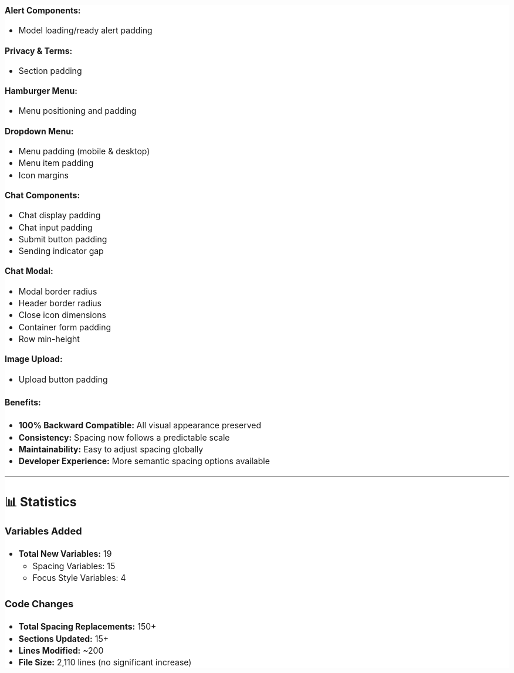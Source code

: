 **Alert Components:**

- Model loading/ready alert padding

**Privacy & Terms:**

- Section padding

**Hamburger Menu:**

- Menu positioning and padding

**Dropdown Menu:**

- Menu padding (mobile & desktop)
- Menu item padding
- Icon margins

**Chat Components:**

- Chat display padding
- Chat input padding
- Submit button padding
- Sending indicator gap

**Chat Modal:**

- Modal border radius
- Header border radius
- Close icon dimensions
- Container form padding
- Row min-height

**Image Upload:**

- Upload button padding

#### Benefits:

- **100% Backward Compatible:** All visual appearance preserved
- **Consistency:** Spacing now follows a predictable scale
- **Maintainability:** Easy to adjust spacing globally
- **Developer Experience:** More semantic spacing options available

---

## 📊 Statistics

### Variables Added

- **Total New Variables:** 19
  - Spacing Variables: 15
  - Focus Style Variables: 4

### Code Changes

- **Total Spacing Replacements:** 150+
- **Sections Updated:** 15+
- **Lines Modified:** ~200
- **File Size:** 2,110 lines (no significant increase)
